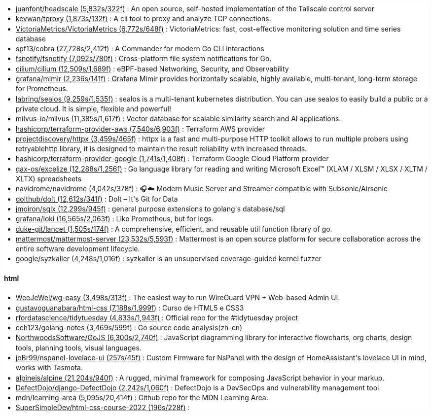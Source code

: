 * [juanfont/headscale (5,832s/322f)](https://github.com/juanfont/headscale) : An open source, self-hosted implementation of the Tailscale control server
* [kevwan/tproxy (1,873s/132f)](https://github.com/kevwan/tproxy) : A cli tool to proxy and analyze TCP connections.
* [VictoriaMetrics/VictoriaMetrics (6,772s/648f)](https://github.com/VictoriaMetrics/VictoriaMetrics) : VictoriaMetrics: fast, cost-effective monitoring solution and time series database
* [spf13/cobra (27,728s/2,412f)](https://github.com/spf13/cobra) : A Commander for modern Go CLI interactions
* [fsnotify/fsnotify (7,092s/780f)](https://github.com/fsnotify/fsnotify) : Cross-platform file system notifications for Go.
* [cilium/cilium (12,509s/1,689f)](https://github.com/cilium/cilium) : eBPF-based Networking, Security, and Observability
* [grafana/mimir (2,236s/141f)](https://github.com/grafana/mimir) : Grafana Mimir provides horizontally scalable, highly available, multi-tenant, long-term storage for Prometheus.
* [labring/sealos (9,259s/1,535f)](https://github.com/labring/sealos) : sealos is a multi-tenant kubernetes distribution. You can use sealos to easily build a public or a private cloud. It is simple, flexible and powerful!
* [milvus-io/milvus (11,385s/1,617f)](https://github.com/milvus-io/milvus) : Vector database for scalable similarity search and AI applications.
* [hashicorp/terraform-provider-aws (7,540s/6,903f)](https://github.com/hashicorp/terraform-provider-aws) : Terraform AWS provider
* [projectdiscovery/httpx (3,459s/465f)](https://github.com/projectdiscovery/httpx) : httpx is a fast and multi-purpose HTTP toolkit allows to run multiple probers using retryablehttp library, it is designed to maintain the result reliability with increased threads.
* [hashicorp/terraform-provider-google (1,741s/1,408f)](https://github.com/hashicorp/terraform-provider-google) : Terraform Google Cloud Platform provider
* [qax-os/excelize (12,288s/1,256f)](https://github.com/qax-os/excelize) : Go language library for reading and writing Microsoft Excel™ (XLAM / XLSM / XLSX / XLTM / XLTX) spreadsheets
* [navidrome/navidrome (4,042s/378f)](https://github.com/navidrome/navidrome) : 🎧☁️ Modern Music Server and Streamer compatible with Subsonic/Airsonic
* [dolthub/dolt (12,612s/341f)](https://github.com/dolthub/dolt) : Dolt – It's Git for Data
* [jmoiron/sqlx (12,299s/945f)](https://github.com/jmoiron/sqlx) : general purpose extensions to golang's database/sql
* [grafana/loki (16,565s/2,063f)](https://github.com/grafana/loki) : Like Prometheus, but for logs.
* [duke-git/lancet (1,505s/174f)](https://github.com/duke-git/lancet) : A comprehensive, efficient, and reusable util function library of go.
* [mattermost/mattermost-server (23,532s/5,593f)](https://github.com/mattermost/mattermost-server) : Mattermost is an open source platform for secure collaboration across the entire software development lifecycle.
* [google/syzkaller (4,248s/1,016f)](https://github.com/google/syzkaller) : syzkaller is an unsupervised coverage-guided kernel fuzzer

#### html
* [WeeJeWel/wg-easy (3,498s/313f)](https://github.com/WeeJeWel/wg-easy) : The easiest way to run WireGuard VPN + Web-based Admin UI.
* [gustavoguanabara/html-css (7,188s/1,999f)](https://github.com/gustavoguanabara/html-css) : Curso de HTML5 e CSS3
* [rfordatascience/tidytuesday (4,833s/1,943f)](https://github.com/rfordatascience/tidytuesday) : Official repo for the #tidytuesday project
* [cch123/golang-notes (3,469s/599f)](https://github.com/cch123/golang-notes) : Go source code analysis(zh-cn)
* [NorthwoodsSoftware/GoJS (6,300s/2,740f)](https://github.com/NorthwoodsSoftware/GoJS) : JavaScript diagramming library for interactive flowcharts, org charts, design tools, planning tools, visual languages.
* [joBr99/nspanel-lovelace-ui (257s/45f)](https://github.com/joBr99/nspanel-lovelace-ui) : Custom Firmware for NsPanel with the design of HomeAssistant's lovelace UI in mind, works with Tasmota.
* [alpinejs/alpine (21,204s/940f)](https://github.com/alpinejs/alpine) : A rugged, minimal framework for composing JavaScript behavior in your markup.
* [DefectDojo/django-DefectDojo (2,242s/1,060f)](https://github.com/DefectDojo/django-DefectDojo) : DefectDojo is a DevSecOps and vulnerability management tool.
* [mdn/learning-area (5,095s/20,414f)](https://github.com/mdn/learning-area) : Github repo for the MDN Learning Area.
* [SuperSimpleDev/html-css-course-2022 (196s/228f)](https://github.com/SuperSimpleDev/html-css-course-2022) : 